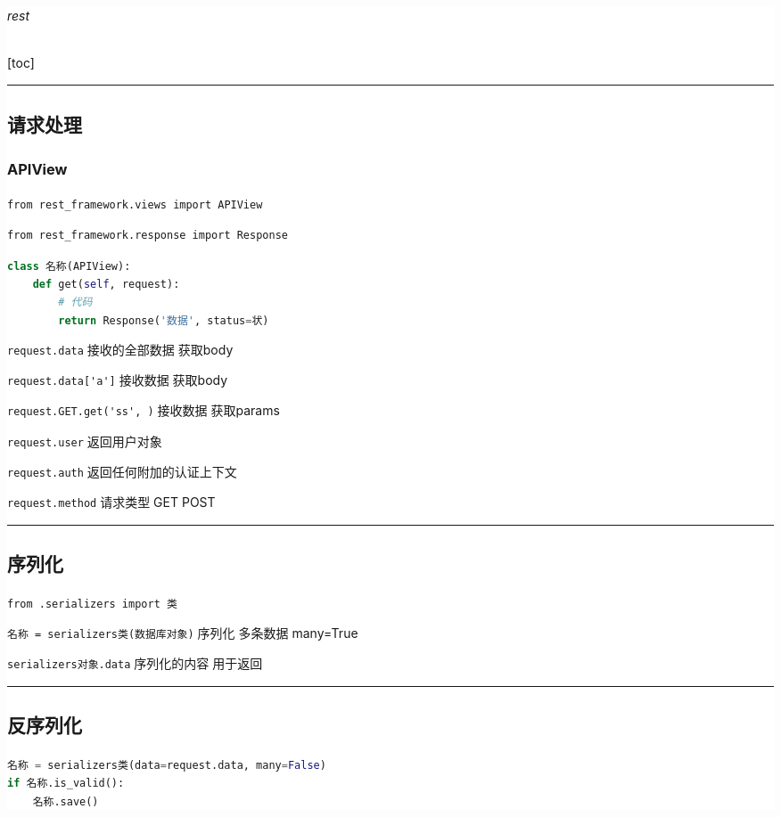 ###### rest



[toc]



---

## 请求处理



### APIView

`from rest_framework.views import APIView`

`from rest_framework.response import Response` 



```python
class 名称(APIView):
    def get(self, request):
        # 代码
        return Response('数据', status=状)
```

`request.data`    接收的全部数据    获取body

`request.data['a']`    接收数据    获取body

`request.GET.get('ss', )`    接收数据    获取params

`request.user` 返回用户对象

`request.auth` 返回任何附加的认证上下文

`request.method` 请求类型 GET POST

---

## 序列化

`from .serializers import 类`



`名称 = serializers类(数据库对象)`    序列化    多条数据 many=True

`serializers对象.data`    序列化的内容    用于返回



---

## 反序列化

```python
名称 = serializers类(data=request.data, many=False)
if 名称.is_valid():
    名称.save()
```


[^1]: 列表页面URL/数据ID    URL/id
[^2]: 改动数据就必须是本用户才可以执行
[^3]: 新建文件
[^4]: 需要安装
[^5]: self.check_object_permissions(request, obj) 非实例级需要在方法里调用
